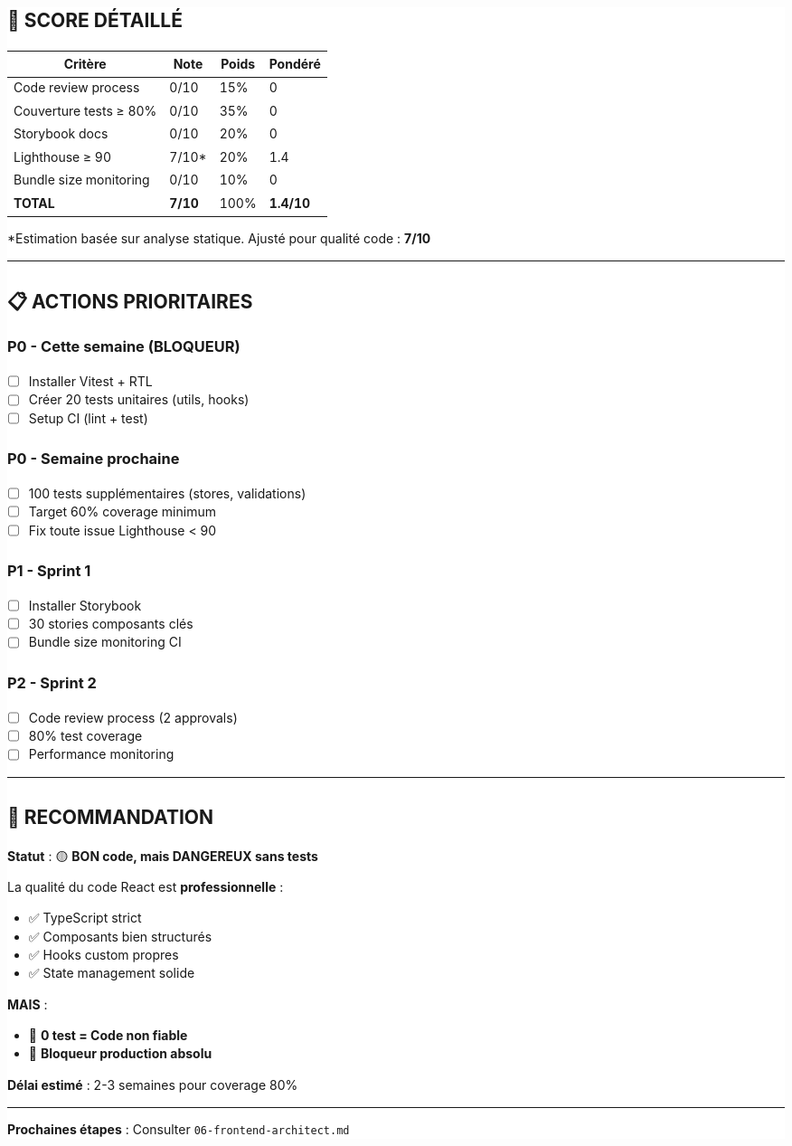 
## 🎯 SCORE DÉTAILLÉ

| Critère | Note | Poids | Pondéré |
|---------|------|-------|---------|
| Code review process | 0/10 | 15% | 0 |
| Couverture tests ≥ 80% | 0/10 | 35% | 0 |
| Storybook docs | 0/10 | 20% | 0 |
| Lighthouse ≥ 90 | 7/10* | 20% | 1.4 |
| Bundle size monitoring | 0/10 | 10% | 0 |
| **TOTAL** | **7/10** | 100% | **1.4/10** |

*Estimation basée sur analyse statique. Ajusté pour qualité code : **7/10**

---

## 📋 ACTIONS PRIORITAIRES

### P0 - Cette semaine (BLOQUEUR)
- [ ] Installer Vitest + RTL
- [ ] Créer 20 tests unitaires (utils, hooks)
- [ ] Setup CI (lint + test)

### P0 - Semaine prochaine
- [ ] 100 tests supplémentaires (stores, validations)
- [ ] Target 60% coverage minimum
- [ ] Fix toute issue Lighthouse < 90

### P1 - Sprint 1
- [ ] Installer Storybook
- [ ] 30 stories composants clés
- [ ] Bundle size monitoring CI

### P2 - Sprint 2
- [ ] Code review process (2 approvals)
- [ ] 80% test coverage
- [ ] Performance monitoring

---

## 🚦 RECOMMANDATION

**Statut** : 🟡 **BON code, mais DANGEREUX sans tests**

La qualité du code React est **professionnelle** :
- ✅ TypeScript strict
- ✅ Composants bien structurés
- ✅ Hooks custom propres
- ✅ State management solide

**MAIS** :
- 🔴 **0 test = Code non fiable**
- 🔴 **Bloqueur production absolu**

**Délai estimé** : 2-3 semaines pour coverage 80%

---

**Prochaines étapes** : Consulter `06-frontend-architect.md`


